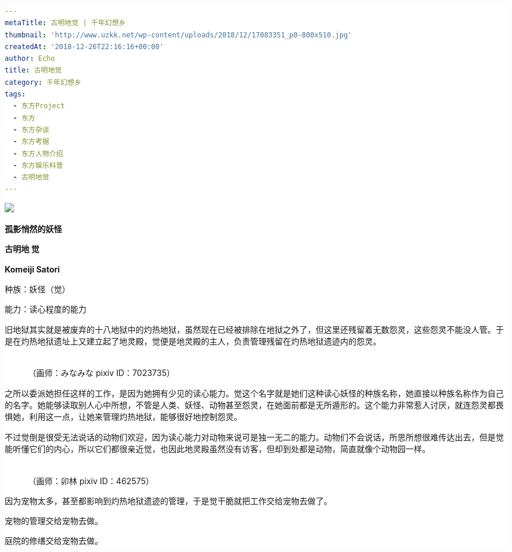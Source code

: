 ```yaml
---
metaTitle: 古明地觉 | 千年幻想乡
thumbnail: 'http://www.uzkk.net/wp-content/uploads/2018/12/17083351_p0-800x510.jpg'
createdAt: '2018-12-26T22:16:16+00:00'
author: Echo
title: 古明地觉
category: 千年幻想乡
tags:
  - 东方Project
  - 东方
  - 东方杂谈
  - 东方考据
  - 东方人物介绍
  - 东方娱乐科普
  - 古明地觉
---
```


![](http://www.uzkk.net/wp-content/uploads/2018/12/Komeiji-Satori.png)

**孤影悄然的妖怪**

**古明地 觉**

**Komeiji Satori**

种族：妖怪（觉）

能力：读心程度的能力

旧地狱其实就是被废弃的十八地狱中的灼热地狱，虽然现在已经被排除在地狱之外了，但这里还残留着无数怨灵，这些怨灵不能没人管。于是在灼热地狱遗址上又建立起了地灵殿，觉便是地灵殿的主人，负责管理残留在灼热地狱遗迹内的怨灵。

<figure>
  <img src="http://www.uzkk.net/wp-content/uploads/2018/12/47249957_p0.jpg" alt=""/>
  <figcaption>（画师：みなみな pixiv ID：7023735）</figcaption>
</figure>

之所以委派她担任这样的工作，是因为她拥有少见的读心能力。觉这个名字就是她们这种读心妖怪的种族名称，她直接以种族名称作为自己的名字。她能够读取别人心中所想，不管是人类、妖怪、动物甚至怨灵，在她面前都是无所遁形的。这个能力非常惹人讨厌，就连怨灵都畏惧她，利用这一点，让她来管理灼热地狱，能够很好地控制怨灵。

不过觉倒是很受无法说话的动物们欢迎，因为读心能力对动物来说可是独一无二的能力。动物们不会说话，所思所想很难传达出去，但是觉能听懂它们的内心，所以它们都很亲近觉，也因此地灵殿虽然没有访客，但却到处都是动物，简直就像个动物园一样。

<figure>
  <img src="http://www.uzkk.net/wp-content/uploads/2018/12/19325091_p0.jpg" alt=""/>
  <figcaption>（画师：卯林 pixiv ID：462575）</figcaption>
</figure>

因为宠物太多，甚至都影响到灼热地狱遗迹的管理，于是觉干脆就把工作交给宠物去做了。

宠物的管理交给宠物去做。

庭院的修缮交给宠物去做。
